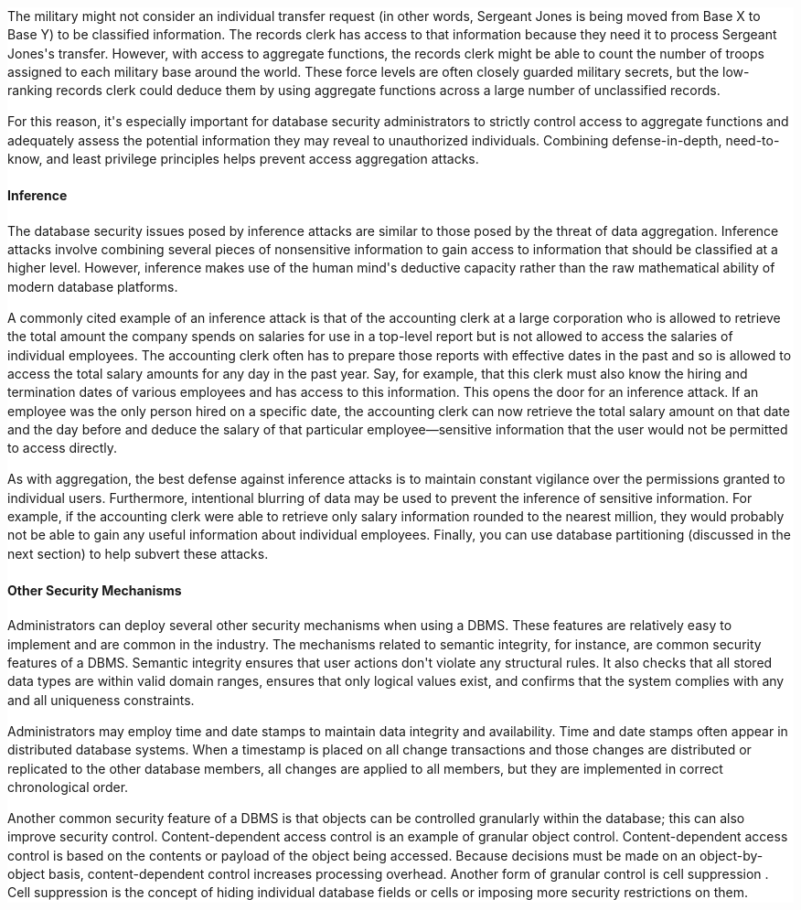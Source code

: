 The military might not consider an individual transfer request (in other words, Sergeant Jones is being moved from Base X to Base Y) to be classified information. The records clerk has access to that information because they need it to process Sergeant Jones's transfer. However, with access to aggregate functions, the records clerk might be able to count the number of troops assigned to each military base around the world. These force levels are often closely guarded military secrets, but the low-ranking records clerk could deduce them by using aggregate functions across a large number of unclassified records.

For this reason, it's especially important for database security administrators to strictly control access to aggregate functions and adequately assess the potential information they may reveal to unauthorized individuals. Combining defense-in-depth, need-to-know, and least privilege principles helps prevent access aggregation attacks.

#### Inference

The database security issues posed by inference attacks are similar to those posed by the threat of data aggregation. Inference attacks involve combining several pieces of nonsensitive information to gain access to information that should be classified at a higher level. However, inference makes use of the human mind's deductive capacity rather than the raw mathematical ability of modern database platforms.

A commonly cited example of an inference attack is that of the accounting clerk at a large corporation who is allowed to retrieve the total amount the company spends on salaries for use in a top-level report but is not allowed to access the salaries of individual employees. The accounting clerk often has to prepare those reports with effective dates in the past and so is allowed to access the total salary amounts for any day in the past year. Say, for example, that this clerk must also know the hiring and termination dates of various employees and has access to this information. This opens the door for an inference attack. If an employee was the only person hired on a specific date, the accounting clerk can now retrieve the total salary amount on that date and the day before and deduce the salary of that particular employee—sensitive information that the user would not be permitted to access directly.

As with aggregation, the best defense against inference attacks is to maintain constant vigilance over the permissions granted to individual users. Furthermore, intentional blurring of data may be used to prevent the inference of sensitive information. For example, if the accounting clerk were able to retrieve only salary information rounded to the nearest million, they would probably not be able to gain any useful information about individual employees. Finally, you can use database partitioning (discussed in the next section) to help subvert these attacks.

#### Other Security Mechanisms

Administrators can deploy several other security mechanisms when using a DBMS. These features are relatively easy to implement and are common in the industry. The mechanisms related to semantic integrity, for instance, are common security features of a DBMS. Semantic integrity ensures that user actions don't violate any structural rules. It also checks that all stored data types are within valid domain ranges, ensures that only logical values exist, and confirms that the system complies with any and all uniqueness constraints.

Administrators may employ time and date stamps to maintain data integrity and availability. Time and date stamps often appear in distributed database systems. When a timestamp is placed on all change transactions and those changes are distributed or replicated to the other database members, all changes are applied to all members, but they are implemented in correct chronological order.

Another common security feature of a DBMS is that objects can be controlled granularly within the database; this can also improve security control. Content-dependent access control is an example of granular object control. Content-dependent access control is based on the contents or payload of the object being accessed. Because decisions must be made on an object-by-object basis, content-dependent control increases processing overhead. Another form of granular control is cell suppression . Cell suppression is the concept of hiding individual database fields or cells or imposing more security restrictions on them.
